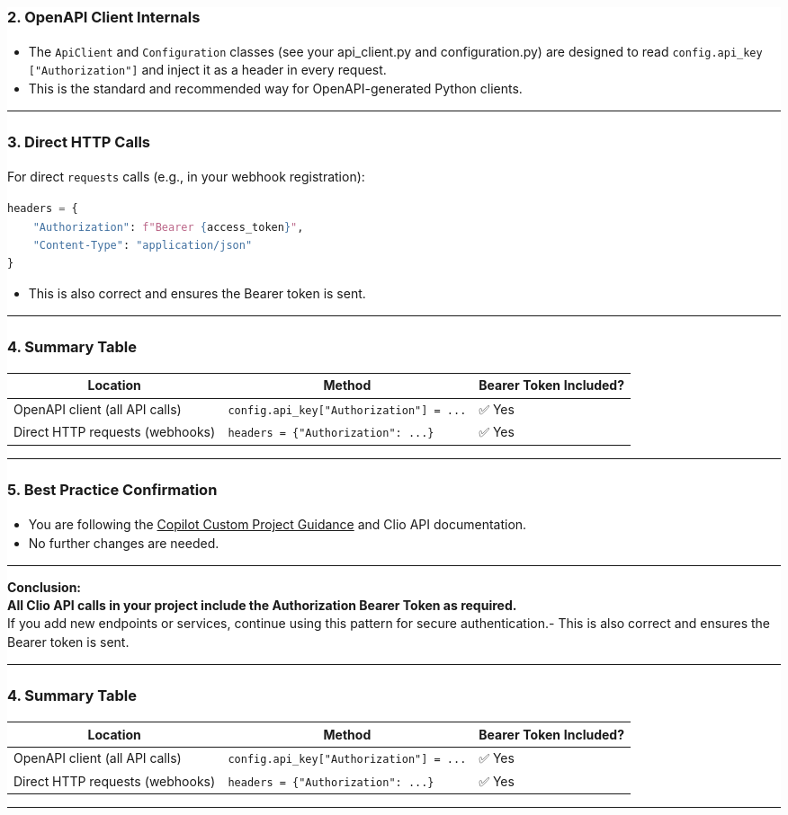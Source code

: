 ### 2. **OpenAPI Client Internals**

- The `ApiClient` and `Configuration` classes (see your api_client.py and configuration.py) are designed to read `config.api_key["Authorization"]` and inject it as a header in every request.
- This is the standard and recommended way for OpenAPI-generated Python clients.

---

### 3. **Direct HTTP Calls**

For direct `requests` calls (e.g., in your webhook registration):

````python
headers = {
    "Authorization": f"Bearer {access_token}",
    "Content-Type": "application/json"
}
````

- This is also correct and ensures the Bearer token is sent.

---

### 4. **Summary Table**

| Location                        | Method                                 | Bearer Token Included? |
|----------------------------------|----------------------------------------|-----------------------|
| OpenAPI client (all API calls)   | `config.api_key["Authorization"] = ...`| ✅ Yes                |
| Direct HTTP requests (webhooks)  | `headers = {"Authorization": ...}`     | ✅ Yes                |

---

### 5. **Best Practice Confirmation**

- You are following the [Copilot Custom Project Guidance](./.github/instructions/Instructions.md) and Clio API documentation.
- No further changes are needed.

---

**Conclusion:**  
**All Clio API calls in your project include the Authorization Bearer Token as required.**  
If you add new endpoints or services, continue using this pattern for secure authentication.- This is also correct and ensures the Bearer token is sent.

---

### 4. **Summary Table**

| Location                        | Method                                 | Bearer Token Included? |
|----------------------------------|----------------------------------------|-----------------------|
| OpenAPI client (all API calls)   | `config.api_key["Authorization"] = ...`| ✅ Yes                |
| Direct HTTP requests (webhooks)  | `headers = {"Authorization": ...}`     | ✅ Yes                |

---